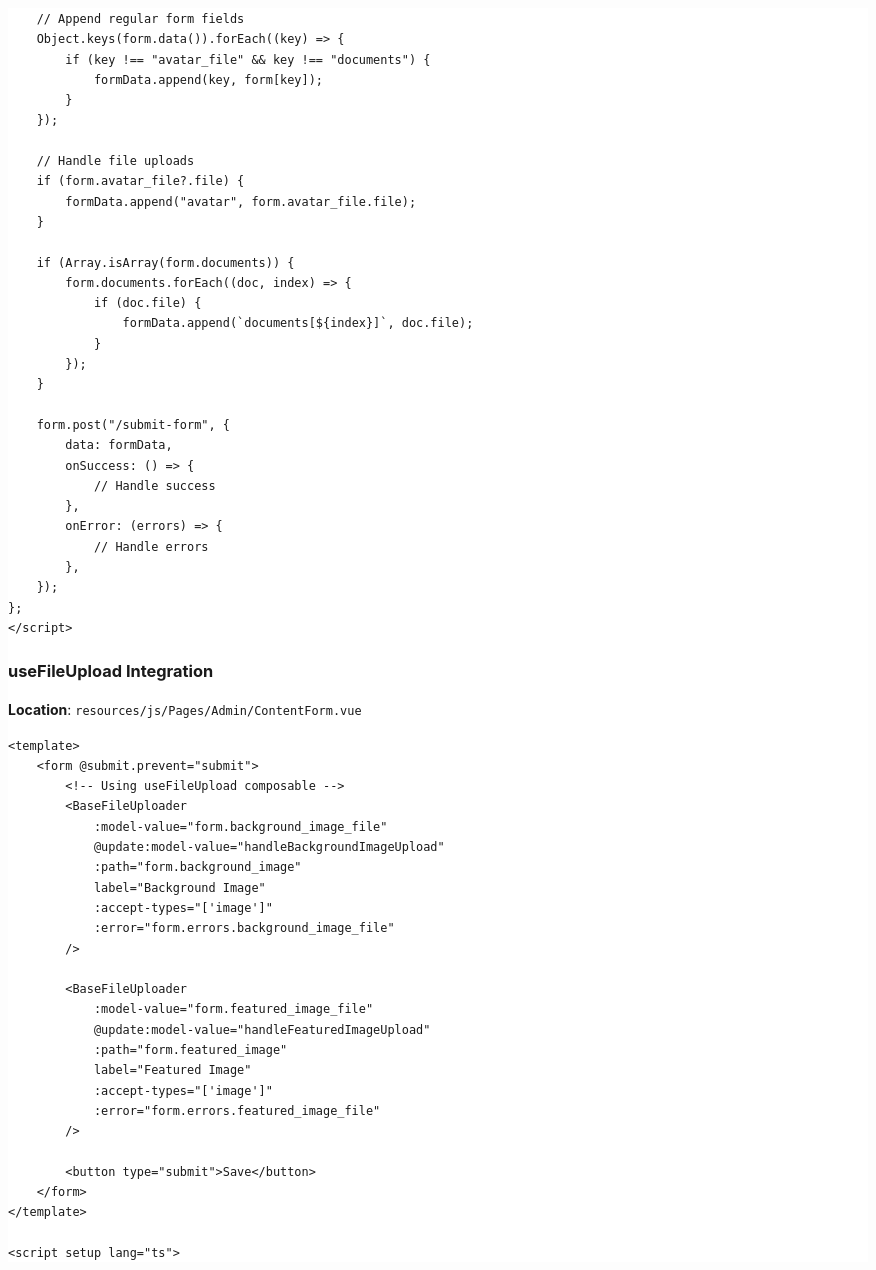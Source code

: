```vue
    // Append regular form fields
    Object.keys(form.data()).forEach((key) => {
        if (key !== "avatar_file" && key !== "documents") {
            formData.append(key, form[key]);
        }
    });

    // Handle file uploads
    if (form.avatar_file?.file) {
        formData.append("avatar", form.avatar_file.file);
    }

    if (Array.isArray(form.documents)) {
        form.documents.forEach((doc, index) => {
            if (doc.file) {
                formData.append(`documents[${index}]`, doc.file);
            }
        });
    }

    form.post("/submit-form", {
        data: formData,
        onSuccess: () => {
            // Handle success
        },
        onError: (errors) => {
            // Handle errors
        },
    });
};
</script>
```

### useFileUpload Integration

**Location**: `resources/js/Pages/Admin/ContentForm.vue`

```vue
<template>
    <form @submit.prevent="submit">
        <!-- Using useFileUpload composable -->
        <BaseFileUploader
            :model-value="form.background_image_file"
            @update:model-value="handleBackgroundImageUpload"
            :path="form.background_image"
            label="Background Image"
            :accept-types="['image']"
            :error="form.errors.background_image_file"
        />

        <BaseFileUploader
            :model-value="form.featured_image_file"
            @update:model-value="handleFeaturedImageUpload"
            :path="form.featured_image"
            label="Featured Image"
            :accept-types="['image']"
            :error="form.errors.featured_image_file"
        />

        <button type="submit">Save</button>
    </form>
</template>

<script setup lang="ts">
```
